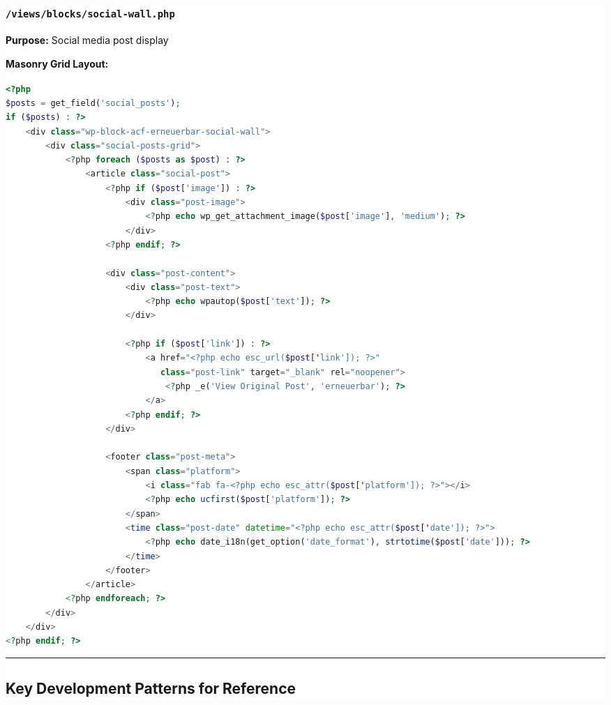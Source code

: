 ### `/views/blocks/social-wall.php`
**Purpose:** Social media post display

**Masonry Grid Layout:**
```php
<?php
$posts = get_field('social_posts');
if ($posts) : ?>
    <div class="wp-block-acf-erneuerbar-social-wall">
        <div class="social-posts-grid">
            <?php foreach ($posts as $post) : ?>
                <article class="social-post">
                    <?php if ($post['image']) : ?>
                        <div class="post-image">
                            <?php echo wp_get_attachment_image($post['image'], 'medium'); ?>
                        </div>
                    <?php endif; ?>
                    
                    <div class="post-content">
                        <div class="post-text">
                            <?php echo wpautop($post['text']); ?>
                        </div>
                        
                        <?php if ($post['link']) : ?>
                            <a href="<?php echo esc_url($post['link']); ?>" 
                               class="post-link" target="_blank" rel="noopener">
                                <?php _e('View Original Post', 'erneuerbar'); ?>
                            </a>
                        <?php endif; ?>
                    </div>
                    
                    <footer class="post-meta">
                        <span class="platform">
                            <i class="fab fa-<?php echo esc_attr($post['platform']); ?>"></i>
                            <?php echo ucfirst($post['platform']); ?>
                        </span>
                        <time class="post-date" datetime="<?php echo esc_attr($post['date']); ?>">
                            <?php echo date_i18n(get_option('date_format'), strtotime($post['date'])); ?>
                        </time>
                    </footer>
                </article>
            <?php endforeach; ?>
        </div>
    </div>
<?php endif; ?>
```

---

## Key Development Patterns for Reference
